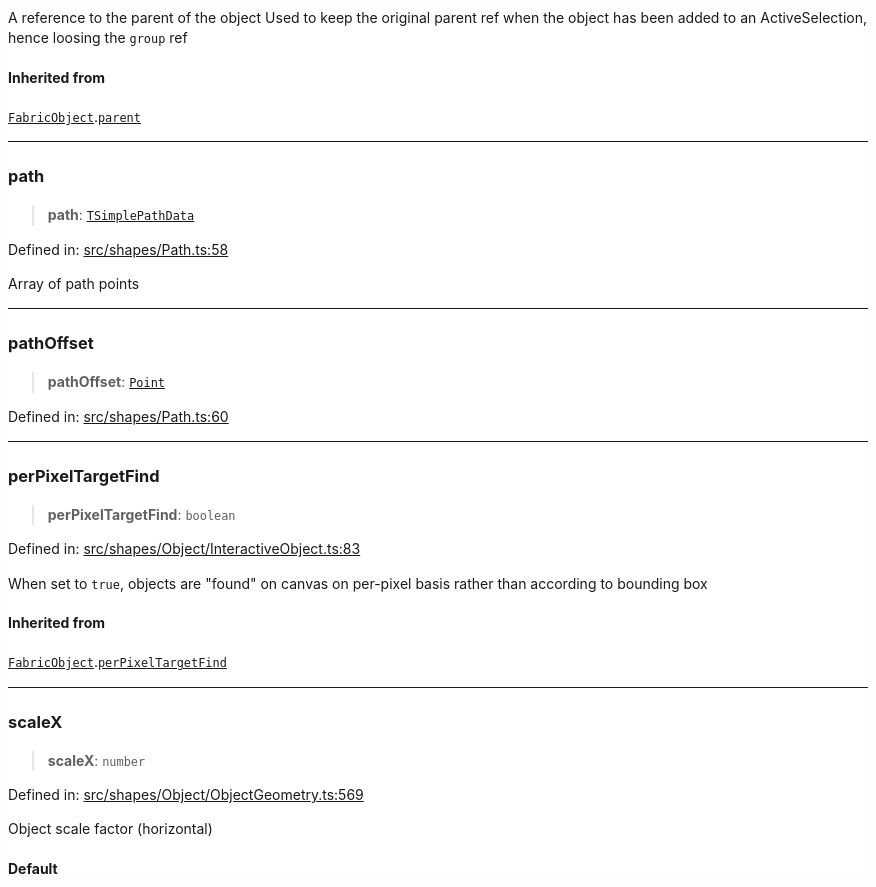A reference to the parent of the object
Used to keep the original parent ref when the object has been added to an ActiveSelection, hence loosing the `group` ref

#### Inherited from

[`FabricObject`](/api/classes/fabricobject/).[`parent`](/api/classes/fabricobject/#parent)

***

### path

> **path**: [`TSimplePathData`](/api/type-aliases/tsimplepathdata/)

Defined in: [src/shapes/Path.ts:58](https://github.com/fabricjs/fabric.js/blob/9a792f4b7b8031f02ec7ea4ce8c99f810e45cfec/src/shapes/Path.ts#L58)

Array of path points

***

### pathOffset

> **pathOffset**: [`Point`](/api/classes/point/)

Defined in: [src/shapes/Path.ts:60](https://github.com/fabricjs/fabric.js/blob/9a792f4b7b8031f02ec7ea4ce8c99f810e45cfec/src/shapes/Path.ts#L60)

***

### perPixelTargetFind

> **perPixelTargetFind**: `boolean`

Defined in: [src/shapes/Object/InteractiveObject.ts:83](https://github.com/fabricjs/fabric.js/blob/9a792f4b7b8031f02ec7ea4ce8c99f810e45cfec/src/shapes/Object/InteractiveObject.ts#L83)

When set to `true`, objects are "found" on canvas on per-pixel basis rather than according to bounding box

#### Inherited from

[`FabricObject`](/api/classes/fabricobject/).[`perPixelTargetFind`](/api/classes/fabricobject/#perpixeltargetfind)

***

### scaleX

> **scaleX**: `number`

Defined in: [src/shapes/Object/ObjectGeometry.ts:569](https://github.com/fabricjs/fabric.js/blob/9a792f4b7b8031f02ec7ea4ce8c99f810e45cfec/src/shapes/Object/ObjectGeometry.ts#L569)

Object scale factor (horizontal)

#### Default
